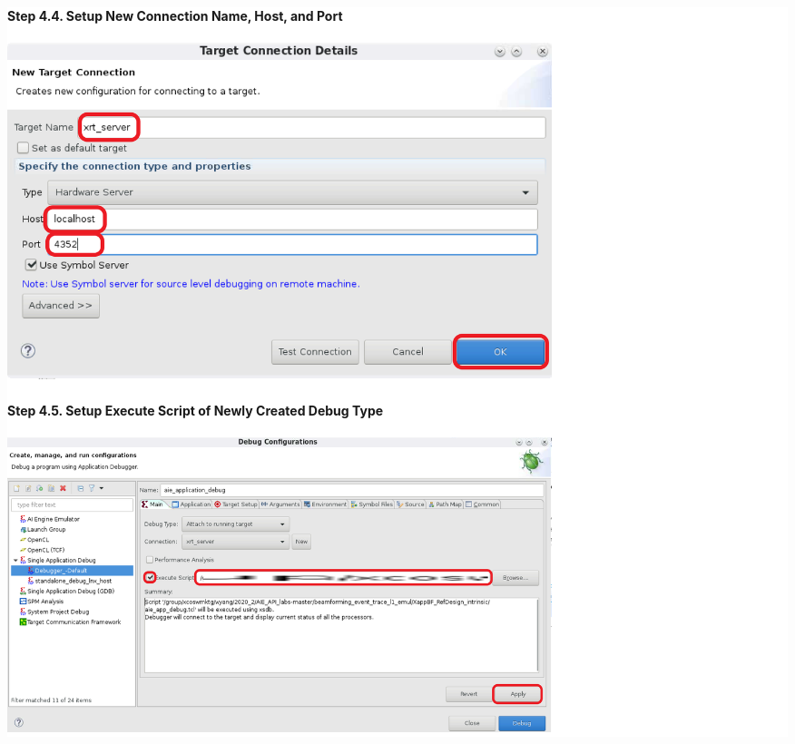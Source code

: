 #### Step 4.4. Setup New Connection Name, Host, and Port
<img src="images/he_cl_config3.png" width="600" >

#### Step 4.5. Setup Execute Script of Newly Created Debug Type
<img src="images/he_cl_config4.png" width="600" >
